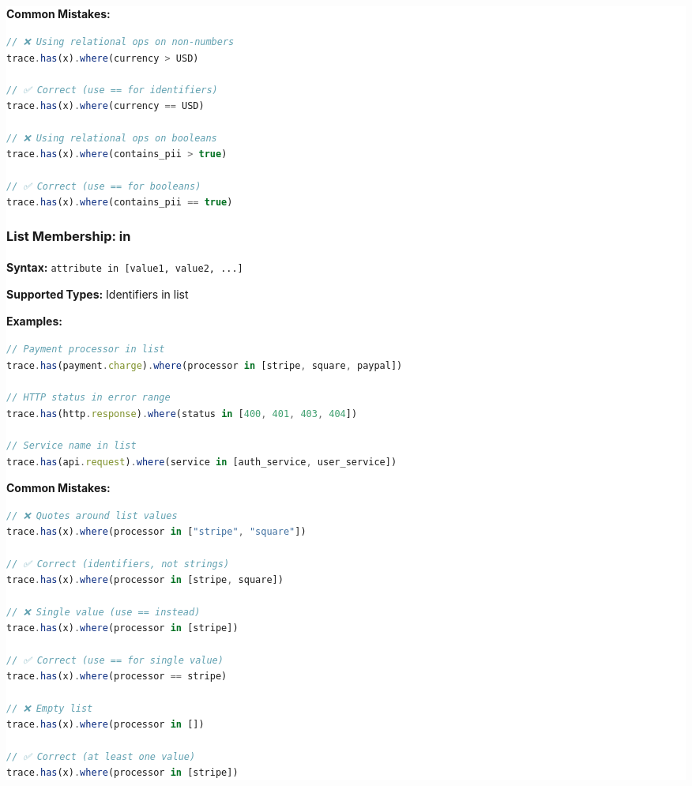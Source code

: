 **Common Mistakes:**

```javascript
// ❌ Using relational ops on non-numbers
trace.has(x).where(currency > USD)

// ✅ Correct (use == for identifiers)
trace.has(x).where(currency == USD)

// ❌ Using relational ops on booleans
trace.has(x).where(contains_pii > true)

// ✅ Correct (use == for booleans)
trace.has(x).where(contains_pii == true)
```

### List Membership: in

**Syntax:** `attribute in [value1, value2, ...]`

**Supported Types:** Identifiers in list

**Examples:**

```javascript
// Payment processor in list
trace.has(payment.charge).where(processor in [stripe, square, paypal])

// HTTP status in error range
trace.has(http.response).where(status in [400, 401, 403, 404])

// Service name in list
trace.has(api.request).where(service in [auth_service, user_service])
```

**Common Mistakes:**

```javascript
// ❌ Quotes around list values
trace.has(x).where(processor in ["stripe", "square"])

// ✅ Correct (identifiers, not strings)
trace.has(x).where(processor in [stripe, square])

// ❌ Single value (use == instead)
trace.has(x).where(processor in [stripe])

// ✅ Correct (use == for single value)
trace.has(x).where(processor == stripe)

// ❌ Empty list
trace.has(x).where(processor in [])

// ✅ Correct (at least one value)
trace.has(x).where(processor in [stripe])
```
